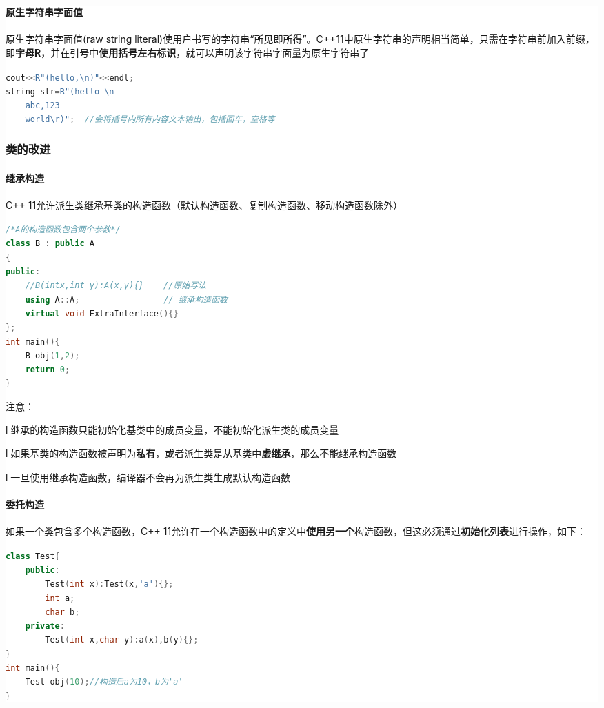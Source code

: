 #### 原生字符串字面值

原生字符串字面值(raw string literal)使用户书写的字符串“所见即所得”。C++11中原生字符串的声明相当简单，只需在字符串前加入前缀，即**字母R**，并在引号中**使用括号左右标识**，就可以声明该字符串字面量为原生字符串了

```c++
cout<<R"(hello,\n)"<<endl;
string str=R"(hello \n
	abc,123
	world\r)";	//会将括号内所有内容文本输出，包括回车，空格等
```

### 类的改进

#### 继承构造

C++ 11允许派生类继承基类的构造函数（默认构造函数、复制构造函数、移动构造函数除外）

```c++
/*A的构造函数包含两个参数*/
class B : public A
{
public:
    //B(intx,int y):A(x,y){}	//原始写法    
    using A::A; 				// 继承构造函数
    virtual void ExtraInterface(){}
};
int main(){	
    B obj(1,2);
    return 0;
}
```

注意：

l 继承的构造函数只能初始化基类中的成员变量，不能初始化派生类的成员变量

l 如果基类的构造函数被声明为**私有**，或者派生类是从基类中**虚继承**，那么不能继承构造函数

l 一旦使用继承构造函数，编译器不会再为派生类生成默认构造函数

#### 委托构造

如果一个类包含多个构造函数，C++ 11允许在一个构造函数中的定义中**使用另一个**构造函数，但这必须通过**初始化列表**进行操作，如下：

```c++
class Test{
    public:
    	Test(int x):Test(x,'a'){};
    	int a;
    	char b;
    private:
    	Test(int x,char y):a(x),b(y){};
}
int main(){
    Test obj(10);//构造后a为10，b为'a'
}
```
